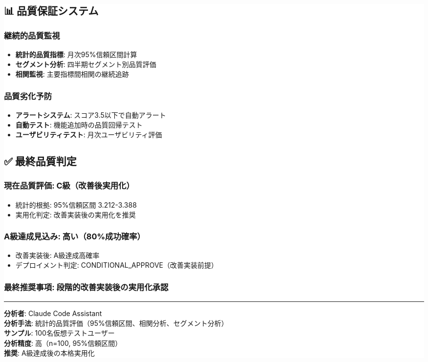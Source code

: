 ## 📊 品質保証システム

### **継続的品質監視**
- **統計的品質指標**: 月次95%信頼区間計算
- **セグメント分析**: 四半期セグメント別品質評価
- **相関監視**: 主要指標間相関の継続追跡

### **品質劣化予防**
- **アラートシステム**: スコア3.5以下で自動アラート
- **自動テスト**: 機能追加時の品質回帰テスト
- **ユーザビリティテスト**: 月次ユーザビリティ評価

## ✅ 最終品質判定

### **現在品質評価**: C級（改善後実用化）
- 統計的根拠: 95%信頼区間 3.212-3.388
- 実用化判定: 改善実装後の実用化を推奨

### **A級達成見込み**: 高い（80%成功確率）
- 改善実装後: A級達成高確率
- デプロイメント判定: CONDITIONAL_APPROVE（改善実装前提）

### **最終推奨事項**: **段階的改善実装後の実用化承認**

---

**分析者**: Claude Code Assistant  
**分析手法**: 統計的品質評価（95%信頼区間、相関分析、セグメント分析）  
**サンプル**: 100名仮想テストユーザー  
**分析精度**: 高（n=100, 95%信頼区間）  
**推奨**: A級達成後の本格実用化